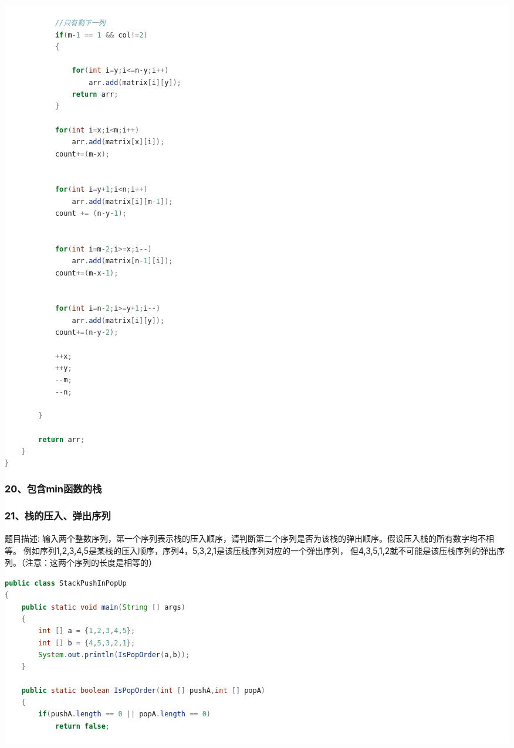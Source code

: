 ```Java
				
			//只有剩下一列
			if(m-1 == 1 && col!=2)
			{
				
				for(int i=y;i<=n-y;i++)
					arr.add(matrix[i][y]);
				return arr;
			}
			
			for(int i=x;i<m;i++)
				arr.add(matrix[x][i]);
			count+=(m-x);
			
            
			for(int i=y+1;i<n;i++)
				arr.add(matrix[i][m-1]);
			count += (n-y-1);
			
            
			for(int i=m-2;i>=x;i--)
				arr.add(matrix[n-1][i]);
			count+=(m-x-1);
			
            
			for(int i=n-2;i>=y+1;i--) 
                arr.add(matrix[i][y]);
			count+=(n-y-2);
			
			++x;
			++y;
			--m;
			--n;
			
		}
		
		return arr;
    }
}
```

### 20、包含min函数的栈 

### 21、栈的压入、弹出序列 
题目描述:
输入两个整数序列，第一个序列表示栈的压入顺序，请判断第二个序列是否为该栈的弹出顺序。假设压入栈的所有数字均不相等。
例如序列1,2,3,4,5是某栈的压入顺序，序列4，5,3,2,1是该压栈序列对应的一个弹出序列，
但4,3,5,1,2就不可能是该压栈序列的弹出序列。（注意：这两个序列的长度是相等的）
```Java
public class StackPushInPopUp 
{
	public static void main(String [] args)
	{
		int [] a = {1,2,3,4,5};
		int [] b = {4,5,3,2,1};
		System.out.println(IsPopOrder(a,b));
	}
	
	public static boolean IsPopOrder(int [] pushA,int [] popA) 
    {
		if(pushA.length == 0 || popA.length == 0)
			return false;
		
```